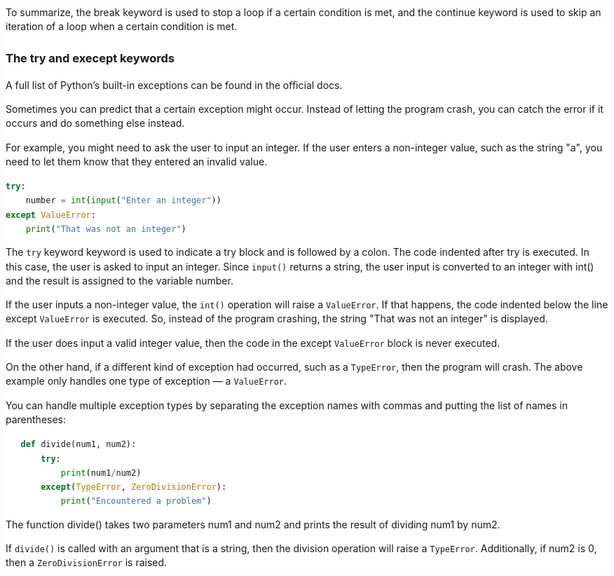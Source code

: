 To summarize, the break keyword is used to stop a loop if a certain condition is met, and the continue keyword is used to skip an iteration
of a loop when a certain condition is met.

### The try and execept keywords

A full list of Python’s built-in exceptions can be found in the oﬃcial
docs.

Sometimes you can predict that a certain exception might occur. Instead of letting the program crash, you can catch the error if it occurs and do something else instead.

For example, you might need to ask the user to input an integer. If the user enters a non-integer value, such as the string "a", you need to let them know that they entered an invalid value.

```python
try:
    number = int(input("Enter an integer"))
except ValueError:
    print("That was not an integer")

```

The `try` keyword keyword is used to indicate a try block and is followed by a colon. The code indented after try is executed. In this case, the user is asked to input an integer. Since `input()` returns a string, the user input is converted to an integer with int() and the result is assigned to the variable number.

If the user inputs a non-integer value, the `int()` operation will raise a `ValueError`. If that happens, the code indented below the line except
`ValueError` is executed. So, instead of the program crashing, the string "That was not an integer" is displayed.

If the user does input a valid integer value, then the code in the except `ValueError` block is never executed.

On the other hand, if a diﬀerent kind of exception had occurred, such as a `TypeError`, then the program will crash. The above example only handles one type of exception — a `ValueError`.

You can handle multiple exception types by separating the exception names with commas and putting the list of names in parentheses:

```python
   def divide(num1, num2):
       try:
           print(num1/num2)
       except(TypeError, ZeroDivisionError):
           print("Encountered a problem")
```

The function divide() takes two parameters num1 and num2 and prints the result of dividing num1 by num2.

If `divide()` is called with an argument that is a string, then the division operation will raise a `TypeError`. Additionally, if num2 is 0, then a
`ZeroDivisionError` is raised.
